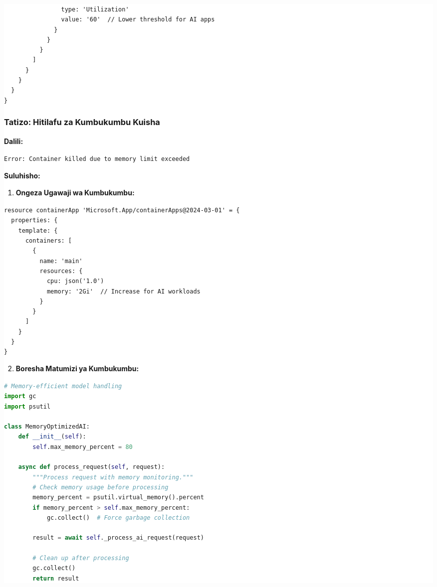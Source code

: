 ```bicep
                type: 'Utilization'
                value: '60'  // Lower threshold for AI apps
              }
            }
          }
        ]
      }
    }
  }
}
```

### Tatizo: Hitilafu za Kumbukumbu Kuisha

**Dalili:**
```
Error: Container killed due to memory limit exceeded
```

**Suluhisho:**

1. **Ongeza Ugawaji wa Kumbukumbu:**
```bicep
resource containerApp 'Microsoft.App/containerApps@2024-03-01' = {
  properties: {
    template: {
      containers: [
        {
          name: 'main'
          resources: {
            cpu: json('1.0')
            memory: '2Gi'  // Increase for AI workloads
          }
        }
      ]
    }
  }
}
```

2. **Boresha Matumizi ya Kumbukumbu:**
```python
# Memory-efficient model handling
import gc
import psutil

class MemoryOptimizedAI:
    def __init__(self):
        self.max_memory_percent = 80
        
    async def process_request(self, request):
        """Process request with memory monitoring."""
        # Check memory usage before processing
        memory_percent = psutil.virtual_memory().percent
        if memory_percent > self.max_memory_percent:
            gc.collect()  # Force garbage collection
            
        result = await self._process_ai_request(request)
        
        # Clean up after processing
        gc.collect()
        return result
```
